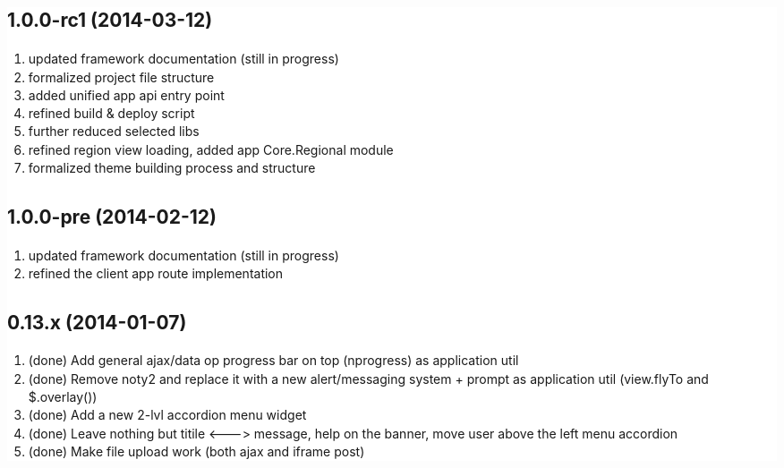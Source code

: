 
1.0.0-rc1 (2014-03-12)
----------------------
1. updated framework documentation (still in progress)
2. formalized project file structure
3. added unified app api entry point
4. refined build & deploy script
5. further reduced selected libs
6. refined region view loading, added app Core.Regional module
7. formalized theme building process and structure


1.0.0-pre (2014-02-12)
----------------------
1. updated framework documentation (still in progress)
2. refined the client app route implementation


0.13.x (2014-01-07)
-------------------
1. (done) Add general ajax/data op progress bar on top (nprogress) as application util
2. (done) Remove noty2 and replace it with a new alert/messaging system + prompt as application util (view.flyTo and $.overlay())
3. (done) Add a new 2-lvl accordion menu widget
4. (done) Leave nothing but titile <---> message, help on the banner, move user above the left menu accordion
5. (done) Make file upload work (both ajax and iframe post)
